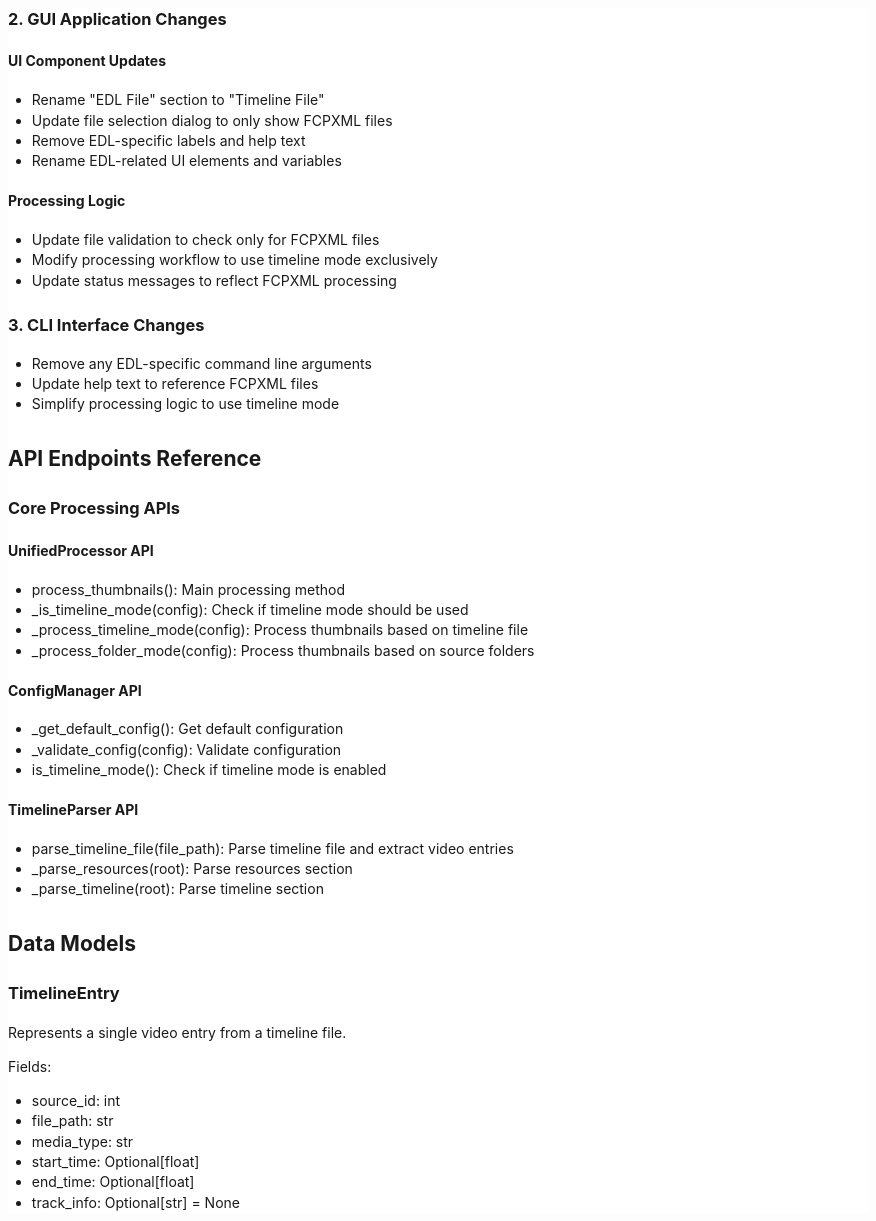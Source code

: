 ### 2. GUI Application Changes

#### UI Component Updates
- Rename "EDL File" section to "Timeline File" 
- Update file selection dialog to only show FCPXML files
- Remove EDL-specific labels and help text
- Rename EDL-related UI elements and variables

#### Processing Logic
- Update file validation to check only for FCPXML files
- Modify processing workflow to use timeline mode exclusively
- Update status messages to reflect FCPXML processing

### 3. CLI Interface Changes
- Remove any EDL-specific command line arguments
- Update help text to reference FCPXML files
- Simplify processing logic to use timeline mode

## API Endpoints Reference

### Core Processing APIs

#### UnifiedProcessor API
- process_thumbnails(): Main processing method
- _is_timeline_mode(config): Check if timeline mode should be used
- _process_timeline_mode(config): Process thumbnails based on timeline file
- _process_folder_mode(config): Process thumbnails based on source folders

#### ConfigManager API
- _get_default_config(): Get default configuration
- _validate_config(config): Validate configuration
- is_timeline_mode(): Check if timeline mode is enabled

#### TimelineParser API
- parse_timeline_file(file_path): Parse timeline file and extract video entries
- _parse_resources(root): Parse resources section
- _parse_timeline(root): Parse timeline section

## Data Models

### TimelineEntry
Represents a single video entry from a timeline file.

Fields:
- source_id: int
- file_path: str
- media_type: str
- start_time: Optional[float]
- end_time: Optional[float]
- track_info: Optional[str] = None
